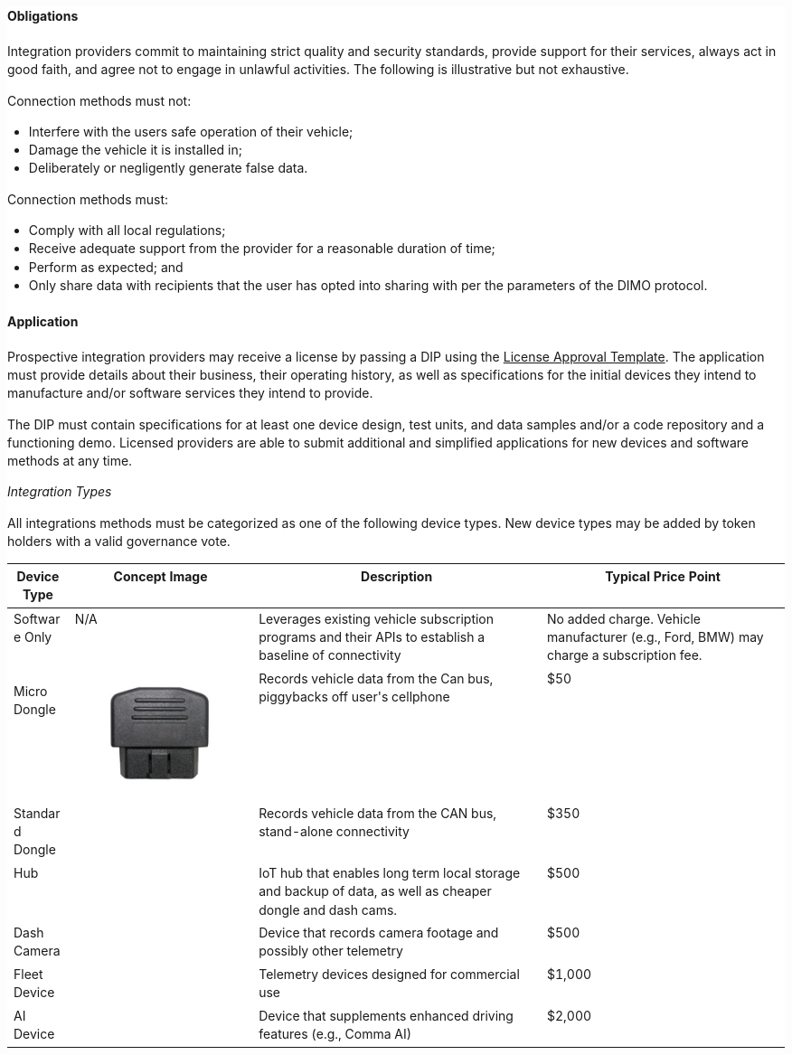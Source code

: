 #### Obligations

Integration providers commit to maintaining strict quality and security standards, provide support for their services, always act in good faith, and agree not to engage in unlawful activities. The following is illustrative but not exhaustive.

Connection methods must not:&#x20;

* Interfere with the users safe operation of their vehicle;&#x20;
* Damage the vehicle it is installed in;&#x20;
* Deliberately or negligently generate false data.&#x20;

Connection methods must:&#x20;

* Comply with all local regulations;&#x20;
* Receive adequate support from the provider for a reasonable duration of time;&#x20;
* Perform as expected; and
* Only share data with recipients that the user has opted into sharing with per the parameters of the DIMO protocol.

#### Application&#x20;

Prospective integration providers may receive a license by passing a DIP using the [License Approval Template](templates/license-approval-template.md). The application must provide details about their business, their operating history, as well as specifications for the initial devices they intend to manufacture and/or software services they intend to provide.&#x20;

The DIP must contain specifications for at least one device design, test units, and data samples and/or a code repository and a functioning demo. Licensed providers are able to submit additional and simplified applications for new devices and software methods at any time.

_Integration Types_&#x20;

All integrations methods must be categorized as one of the following device types. New device types may be added by token holders with a valid governance vote.

| Device Type             | Concept Image                                                                                                                                                                                                                | Description                                                                                               | Typical Price Point                                                                    |
| ----------------------- | ---------------------------------------------------------------------------------------------------------------------------------------------------------------------------------------------------------------------------- | --------------------------------------------------------------------------------------------------------- | -------------------------------------------------------------------------------------- |
| Software Only           | N/A                                                                                                                                                                                                                          | Leverages existing vehicle subscription programs and their APIs to establish a baseline of connectivity   | No added charge. Vehicle manufacturer (e.g., Ford, BMW) may charge a subscription fee. |
| <p>Micro <br>Dongle</p> | <img src=".gitbook/assets/image (5).png" alt="" data-size="line">                                                                                                                                                            | Records vehicle data from the Can bus, piggybacks off user's cellphone                                    | $50                                                                                    |
| Standard Dongle         | <img src="https://lh4.googleusercontent.com/GRTqY_WLRyeZOLP1pVBYfSYdGVUWt1PkoETQV6RMpp9dv9J6eBachCMRinU0xTLmllv5FqrXc8HwsaIHoxTS3Iu6sz7MmxaB9SELzz2A5lGaXZ7vTFR0DIGKLzBK31NezvVeTh506XH9k-kG6dP8eg" alt="" data-size="line"> | Records vehicle data from the CAN bus, stand-alone connectivity                                           | $350                                                                                   |
| Hub                     | <img src="https://lh6.googleusercontent.com/cW34tdb4DmfURDEFbWxoxj5ERDEnqZHH2dsUASFow2t-xKnmK1hxqO3rW6PCSvZ6mR5BsoYcbaQk-rJqlDaouSZsjcpehE2iIDjkt0s5syt9VMT1XL0XRlT0qh00mwwVSA-h9io-mOh4EX9Al6Ldpg" alt="" data-size="line"> | IoT hub that enables long term local storage and backup of data, as well as cheaper dongle and dash cams. | $500                                                                                   |
| Dash Camera             | <img src="https://lh6.googleusercontent.com/iHX9U2U_0JmIAT9N6wWHBLrbaeBgSmAe0BOQl-AidpMPL6sYyUN0-L4glSSDJpbtae7zMV4lDKNqsE1Sno6nt5kvvr1Vq-8Q_XDzT9C-HIh_ySkiKT7ZFjpLnMMohFqSotMraAwn1VgRehEiAHRpYQ" alt="" data-size="line"> | Device that records camera footage and possibly other telemetry                                           | $500                                                                                   |
| Fleet Device            | <img src="https://lh4.googleusercontent.com/5GZ6wu9JU1rmER4U0qvBEsCdZ4EyCfSwlHNuy7ap1eN807pdaKGttS2RSnNF2Ic0mr73AMnbxgKYiq124gEkfOCQUqwRGDBx66_CajHhfXEXjfBBb9hsb5Leg4OZ5ewSK2uKH_gzjt-RGhyPXECMpg" alt="" data-size="line"> | Telemetry devices designed for commercial use                                                             | $1,000                                                                                 |
| AI Device               | <img src="https://lh6.googleusercontent.com/wKACXQZGzx-nPAWv3ks_rD0yr36c4W9k470JyfYbijs6RbY6crv0XLXKJ9jET5Eg0nvS_wzsRYtSnQKFpbiLI0c6w8jnl9YUmbVEISXcn3E0nP6LIEwWY1lEUZMVztYiHiCxvpQqY6IUx_kLtu1ECw" alt="" data-size="line"> | Device that supplements enhanced driving features (e.g., Comma AI)                                        | $2,000                                                                                 |

